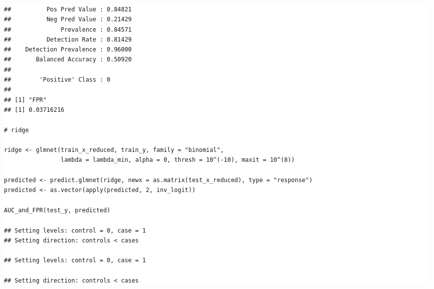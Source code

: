     ##          Pos Pred Value : 0.84821         
    ##          Neg Pred Value : 0.21429         
    ##              Prevalence : 0.84571         
    ##          Detection Rate : 0.81429         
    ##    Detection Prevalence : 0.96000         
    ##       Balanced Accuracy : 0.50920         
    ##                                           
    ##        'Positive' Class : 0               
    ##                                           
    ## [1] "FPR"
    ## [1] 0.03716216

    # ridge

    ridge <- glmnet(train_x_reduced, train_y, family = "binomial", 
                    lambda = lambda_min, alpha = 0, thresh = 10^(-10), maxit = 10^(8))

    predicted <- predict.glmnet(ridge, newx = as.matrix(test_x_reduced), type = "response")
    predicted <- as.vector(apply(predicted, 2, inv_logit))

    AUC_and_FPR(test_y, predicted)

    ## Setting levels: control = 0, case = 1
    ## Setting direction: controls < cases

    ## Setting levels: control = 0, case = 1

    ## Setting direction: controls < cases
